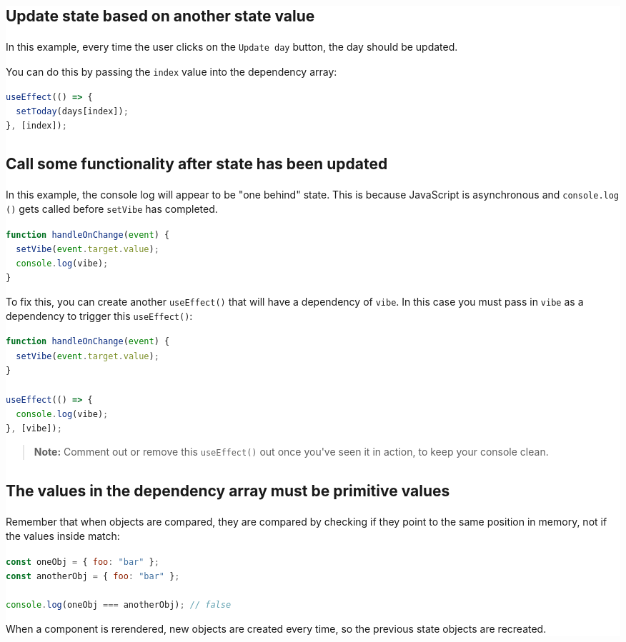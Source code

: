 ## Update state based on another state value

In this example, every time the user clicks on the `Update day` button, the day should be updated.

You can do this by passing the `index` value into the dependency array:

```js
useEffect(() => {
  setToday(days[index]);
}, [index]);
```

## Call some functionality after state has been updated

In this example, the console log will appear to be "one behind" state. This is because JavaScript is asynchronous and `console.log()` gets called before `setVibe` has completed.

```js
function handleOnChange(event) {
  setVibe(event.target.value);
  console.log(vibe);
}
```

To fix this, you can create another `useEffect()` that will have a dependency of `vibe`. In this case you must pass in `vibe` as a dependency to trigger this `useEffect()`:

```js
function handleOnChange(event) {
  setVibe(event.target.value);
}

useEffect(() => {
  console.log(vibe);
}, [vibe]);
```

> **Note:** Comment out or remove this `useEffect()` out once you've seen it in action, to keep your console clean.

## The values in the dependency array must be primitive values

Remember that when objects are compared, they are compared by checking if they point to the same position in memory, not if the values inside match:

```js
const oneObj = { foo: "bar" };
const anotherObj = { foo: "bar" };

console.log(oneObj === anotherObj); // false
```

When a component is rerendered, new objects are created every time, so the previous state objects are recreated.
